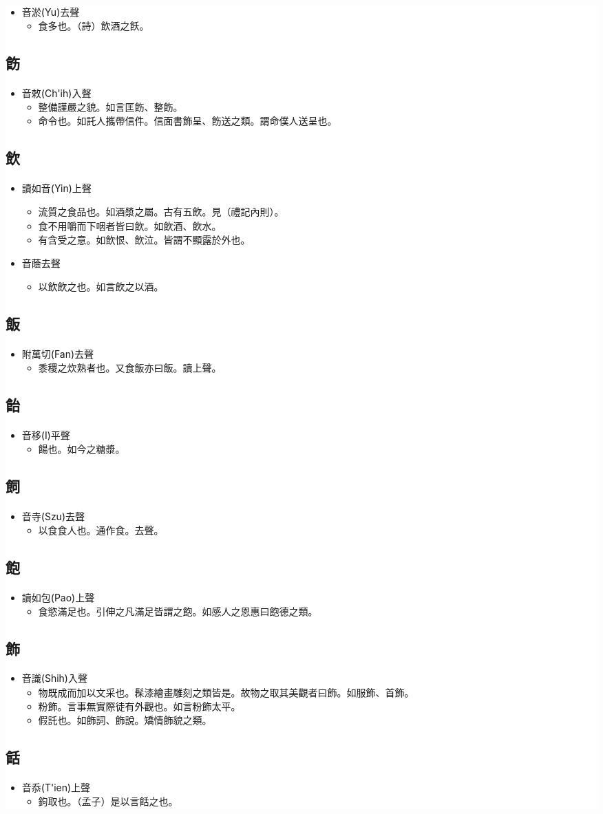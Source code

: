 - 音淤(Yu)去聲
    - 食多也。（詩）飲酒之飫。

## 飭

- 音敕(Ch'ih)入聲
    - 整備謹嚴之貌。如言匡飭、整飭。
    - 命令也。如託人攜帶信件。信面書飾呈、飭送之類。謂命僕人送呈也。

## 飲

- 讀如音(Yin)上聲
    - 流質之食品也。如酒漿之屬。古有五飲。見（禮記內則）。
    - 食不用嚼而下咽者皆曰飲。如飲酒、飲水。
    - 有含受之意。如飲恨、飲泣。皆謂不顯露於外也。

- 音蔭去聲
    - 以飲飲之也。如言飲之以酒。

## 飯

- 附萬切(Fan)去聲
    - 黍稷之炊熟者也。又食飯亦曰飯。讀上聲。

## 飴

- 音移(I)平聲
    - 餳也。如今之糖漿。

## 飼

- 音寺(Szu)去聲
    - 以食食人也。通作食。去聲。

## 飽

- 讀如包(Pao)上聲
    - 食慾滿足也。引伸之凡滿足皆謂之飽。如感人之恩惠曰飽德之類。

## 飾

- 音識(Shih)入聲
    - 物既成而加以文采也。髹漆繪畫雕刻之類皆是。故物之取其美觀者曰飾。如服飾、首飾。
    - 粉飾。言事無實際徒有外觀也。如言粉飾太平。
    - 假託也。如飾詞、飾說。矯情飾貌之類。

## 餂

- 音忝(T'ien)上聲
    - 鉤取也。（孟子）是以言餂之也。
